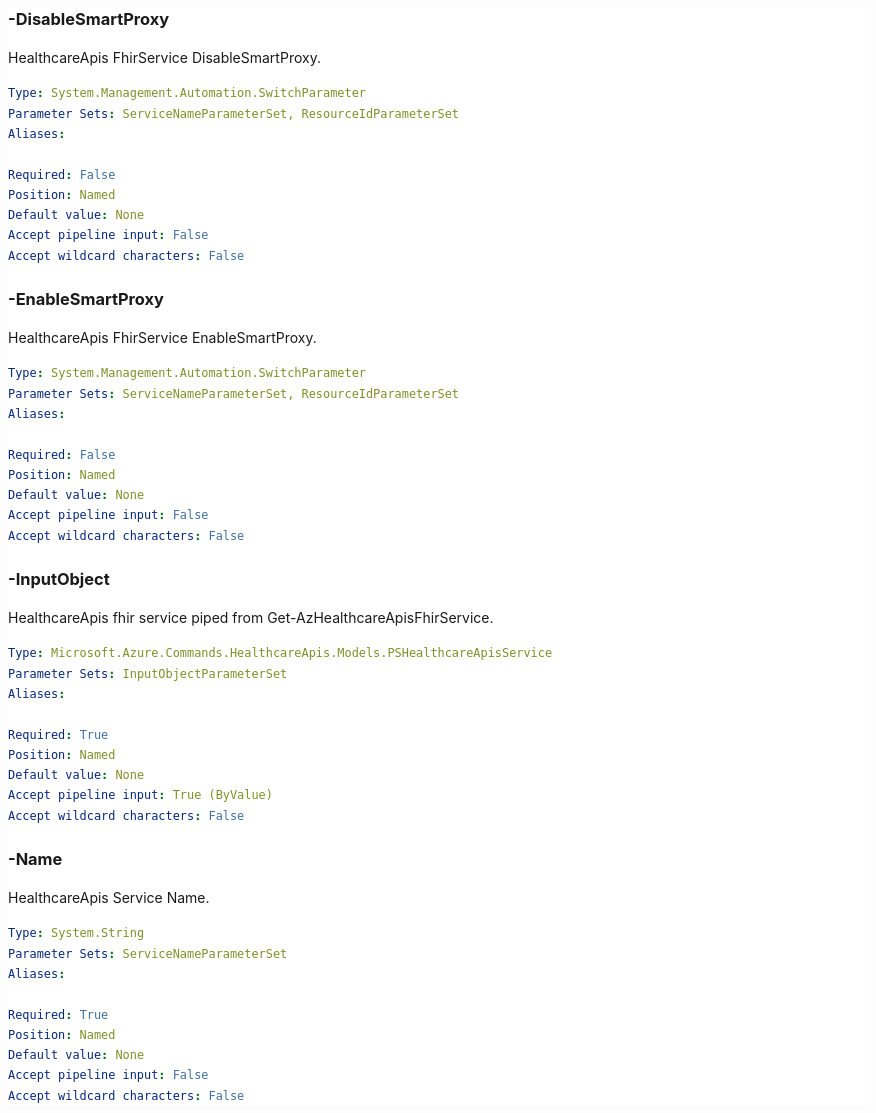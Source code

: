 ### -DisableSmartProxy
HealthcareApis FhirService DisableSmartProxy.

```yaml
Type: System.Management.Automation.SwitchParameter
Parameter Sets: ServiceNameParameterSet, ResourceIdParameterSet
Aliases:

Required: False
Position: Named
Default value: None
Accept pipeline input: False
Accept wildcard characters: False
```

### -EnableSmartProxy
HealthcareApis FhirService EnableSmartProxy.

```yaml
Type: System.Management.Automation.SwitchParameter
Parameter Sets: ServiceNameParameterSet, ResourceIdParameterSet
Aliases:

Required: False
Position: Named
Default value: None
Accept pipeline input: False
Accept wildcard characters: False
```

### -InputObject
HealthcareApis fhir service piped from Get-AzHealthcareApisFhirService.

```yaml
Type: Microsoft.Azure.Commands.HealthcareApis.Models.PSHealthcareApisService
Parameter Sets: InputObjectParameterSet
Aliases:

Required: True
Position: Named
Default value: None
Accept pipeline input: True (ByValue)
Accept wildcard characters: False
```

### -Name
HealthcareApis Service Name.

```yaml
Type: System.String
Parameter Sets: ServiceNameParameterSet
Aliases:

Required: True
Position: Named
Default value: None
Accept pipeline input: False
Accept wildcard characters: False
```

